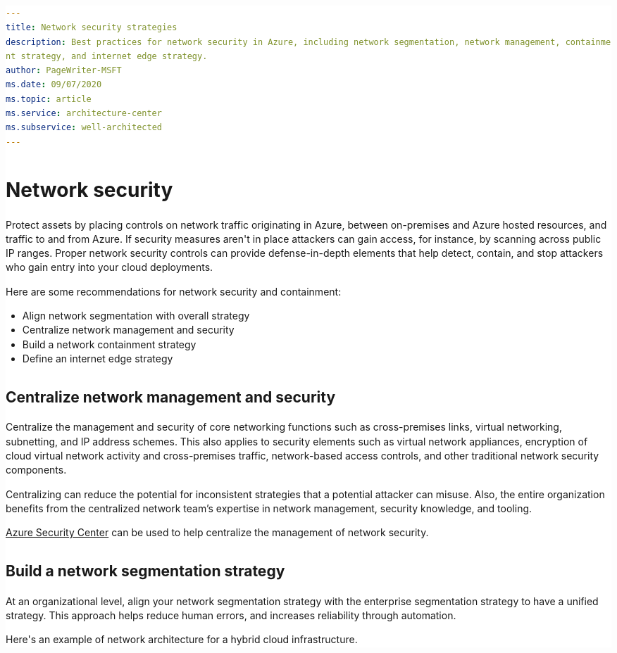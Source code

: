 ```yaml
---
title: Network security strategies
description: Best practices for network security in Azure, including network segmentation, network management, containment strategy, and internet edge strategy.
author: PageWriter-MSFT
ms.date: 09/07/2020
ms.topic: article
ms.service: architecture-center
ms.subservice: well-architected
---
```


# Network security

Protect assets by placing controls on network traffic originating in Azure, between on-premises and Azure hosted resources, and traffic to and from Azure. If security measures aren't in place attackers can gain access, for instance, by scanning across public IP ranges. Proper network security controls can provide defense-in-depth elements that help detect, contain, and stop attackers who gain entry into your cloud deployments. 

Here are some recommendations for network security and containment:

- Align network segmentation with overall strategy
- Centralize network management and security
- Build a network containment strategy
- Define an internet edge strategy

## Centralize network management and security

Centralize the management and security of core networking functions such as cross-premises links, virtual networking, subnetting, and IP address schemes. This also applies to security elements such as virtual network appliances, encryption of cloud virtual network activity and cross-premises traffic, network-based access controls, and other traditional network security components.

Centralizing can reduce the potential for inconsistent strategies that a potential attacker can misuse. Also, the entire organization benefits from the centralized network team’s expertise in network management, security knowledge, and tooling.

[Azure Security Center](/azure/security-center/security-center-network-recommendations) can be used to help centralize the management of network security.

## Build a network segmentation strategy

At an organizational level, align your network segmentation strategy with the enterprise segmentation strategy to have a unified strategy. This approach helps reduce human errors, and increases reliability through automation.

Here's an example of network architecture for a hybrid cloud infrastructure.